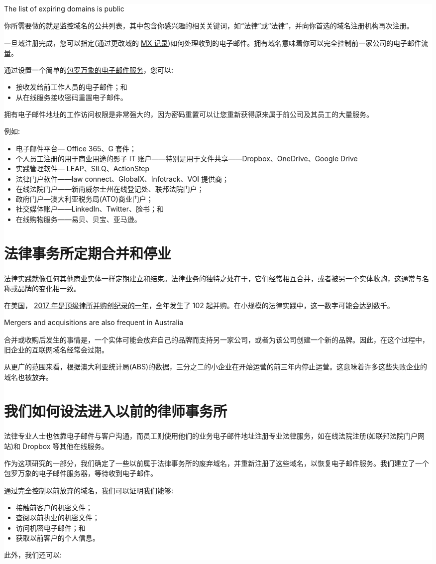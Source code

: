 

The list of expiring domains is public



你所需要做的就是监控域名的公共列表，其中包含你感兴趣的相关关键词，如“法律”或“法律”，并向你首选的域名注册机构再次注册。

一旦域注册完成，您可以指定(通过更改域的 [MX 记录](https://en.wikipedia.org/wiki/MX_record))如何处理收到的电子邮件。拥有域名意味着你可以完全控制前一家公司的电子邮件流量。

通过设置一个简单的[包罗万象的电子邮件服务](https://en.wikipedia.org/wiki/Catch-all#Email)，您可以:

*   接收发给前工作人员的电子邮件；和
*   从在线服务接收密码重置电子邮件。

拥有电子邮件地址的工作访问权限是非常强大的，因为密码重置可以让您重新获得原来属于前公司及其员工的大量服务。

例如:

*   电子邮件平台— Office 365、G 套件；
*   个人员工注册的用于商业用途的影子 IT 账户——特别是用于文件共享——Dropbox、OneDrive、Google Drive
*   实践管理软件— LEAP、SILQ、ActionStep
*   法律门户软件——law connect、GlobalX、Infotrack、VOI 提供商；
*   在线法院门户——新南威尔士州在线登记处、联邦法院门户；
*   政府门户—澳大利亚税务局(ATO)商业门户；
*   社交媒体账户——LinkedIn、Twitter、脸书；和
*   在线购物服务——易贝、贝宝、亚马逊。

# 法律事务所定期合并和停业

法律实践就像任何其他商业实体一样定期建立和结束。法律业务的独特之处在于，它们经常相互合并，或者被另一个实体收购，这通常与名称或品牌的变化相一致。

在美国， [2017 年是顶级律所并购创纪录的一年](https://biglawbusiness.com/2017-record-year-for-law-firm-mergers/)，全年发生了 102 起并购。在小规模的法律实践中，这一数字可能会达到数千。



Mergers and acquisitions are also frequent in Australia



合并或收购后发生的事情是，一个实体可能会放弃自己的品牌而支持另一家公司，或者为该公司创建一个新的品牌。因此，在这个过程中，旧企业的互联网域名经常会过期。

从更广的范围来看，根据澳大利亚统计局(ABS)的数据，三分之二的小企业在开始运营的前三年内停止运营。这意味着许多这些失败企业的域名也被放弃。

# 我们如何设法进入以前的律师事务所

法律专业人士也依靠电子邮件与客户沟通，而员工则使用他们的业务电子邮件地址注册专业法律服务，如在线法院注册(如联邦法院门户网站)和 Dropbox 等其他在线服务。

作为这项研究的一部分，我们确定了一些以前属于法律事务所的废弃域名，并重新注册了这些域名，以恢复电子邮件服务。我们建立了一个包罗万象的电子邮件服务器，等待收到电子邮件。

通过完全控制以前放弃的域名，我们可以证明我们能够:

*   接触前客户的机密文件；
*   查阅以前执业的机密文件；
*   访问机密电子邮件；和
*   获取以前客户的个人信息。

此外，我们还可以:

